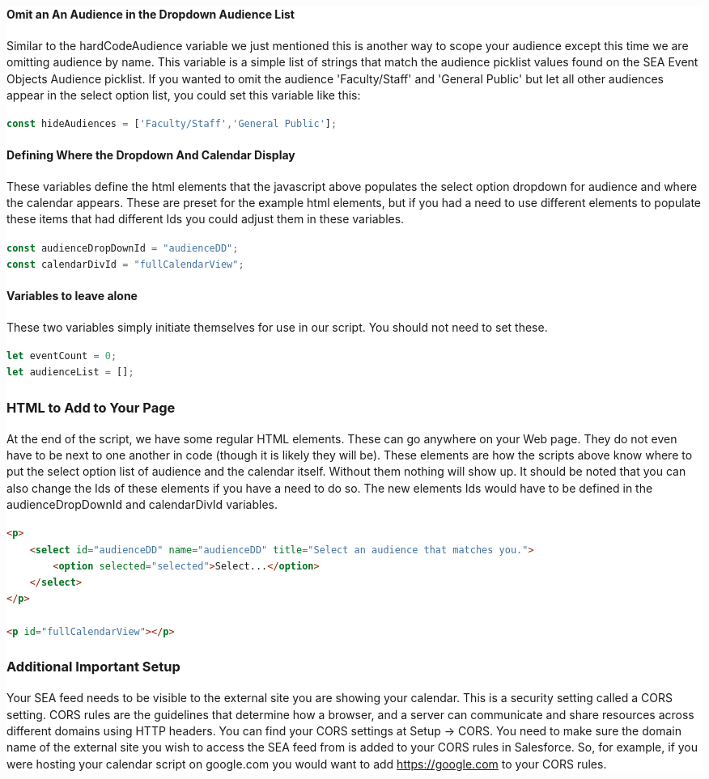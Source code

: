 #### Omit an An Audience in the Dropdown Audience List

Similar to the hardCodeAudience variable we just mentioned this is another way to scope your audience except this time we are omitting audience by name. This variable is a simple list of strings that match the audience picklist values found on the SEA Event Objects Audience picklist. If you wanted to omit the audience 'Faculty/Staff' and 'General Public' but let all other audiences appear in the select option list, you could set this variable like this:

```javascript
const hideAudiences = ['Faculty/Staff','General Public'];
```

#### Defining Where the Dropdown And Calendar Display

These variables define the html elements that the javascript above populates the select option dropdown for audience and where the calendar appears. These are preset for the example html elements, but if you had a need to use different elements to populate these items that had different Ids you could adjust them in these variables.

```javascript
const audienceDropDownId = "audienceDD";
const calendarDivId = "fullCalendarView";
```

#### Variables to leave alone

These two variables simply initiate themselves for use in our script. You should not need to set these.

```javascript
let eventCount = 0;
let audienceList = [];
```

### HTML to Add to Your Page

At the end of the script, we have some regular HTML elements. These can go anywhere on your Web page. They do not even have to be next to one another in code (though it is likely they will be). These elements are how the scripts above know where to put the select option list of audience and the calendar itself. Without them nothing will show up. It should be noted that you can also change the Ids of these elements if you have a need to do so. The new elements Ids would have to be defined in the audienceDropDownId and calendarDivId variables.

```html
<p>
    <select id="audienceDD" name="audienceDD" title="Select an audience that matches you.">
        <option selected="selected">Select...</option>
    </select>
</p>

<p id="fullCalendarView"></p>
```

### Additional Important Setup

Your SEA feed needs to be visible to the external site you are showing your calendar. This is a security setting called a CORS setting. CORS rules are the guidelines that determine how a browser, and a server can communicate and share resources across different domains using HTTP headers. You can find your CORS settings at Setup -> CORS. You need to make sure the domain name of the external site you wish to access the SEA feed from is added to your CORS rules in Salesforce. So, for example, if you were hosting your calendar script on google.com you would want to add https://google.com to your CORS rules.
